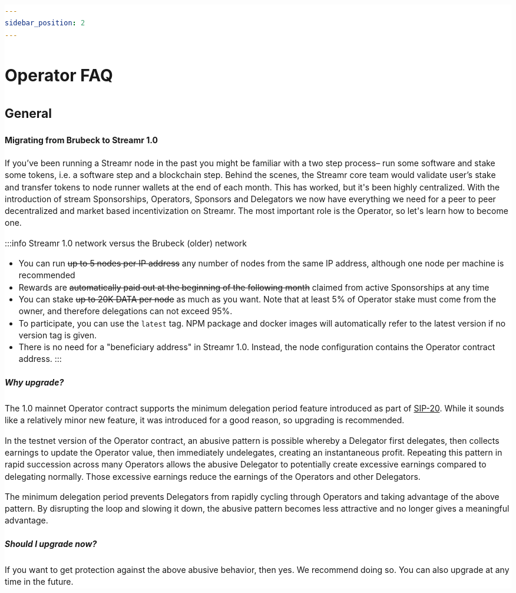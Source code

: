 ```yaml
---
sidebar_position: 2
---
```


# Operator FAQ

## General
#### Migrating from Brubeck to Streamr 1.0 
If you’ve been running a Streamr node in the past you might be familiar with a two step process– run some software and stake some tokens, i.e. a software step and a blockchain step. Behind the scenes, the Streamr core team would validate user’s stake and transfer tokens to node runner wallets at the end of each month. This has worked, but it's been highly centralized. With the introduction of stream Sponsorships, Operators, Sponsors and Delegators we now have everything we need for a peer to peer decentralized and market based incentivization on Streamr. The most important role is the Operator, so let's learn how to become one.

:::info Streamr 1.0 network versus the Brubeck (older) network
- You can run ~~up to 5 nodes per IP address~~ any number of nodes from the same IP address, although one node per machine is recommended
- Rewards are ~~automatically paid out at the beginning of the following month~~ claimed from active Sponsorships at any time
- You can stake ~~up to 20K DATA per node~~ as much as you want. Note that at least 5% of Operator stake must come from the owner, and therefore delegations can not exceed 95%.
- To participate, you can use the `latest` tag. NPM package and docker images will automatically refer to the latest version if no version tag is given.
- There is no need for a "beneficiary address" in Streamr 1.0. Instead, the node configuration contains the Operator contract address.
:::

##### Why upgrade?
The 1.0 mainnet Operator contract supports the minimum delegation period feature introduced as part of [SIP-20](https://vote.streamr.network/#/proposal/0x12f43b57d6f636875197bbadfff2b75de05bf866332353aa0cf11b993aaffc5d). While it sounds like a relatively minor new feature, it was introduced for a good reason, so upgrading is recommended.

In the testnet version of the Operator contract, an abusive pattern is possible whereby a Delegator first delegates, then collects earnings to update the Operator value, then immediately undelegates, creating an instantaneous profit. Repeating this pattern in rapid succession across many Operators allows the abusive Delegator to potentially create excessive earnings compared to delegating normally. Those excessive earnings reduce the earnings of the Operators and other Delegators.

The minimum delegation period prevents Delegators from rapidly cycling through Operators and taking advantage of the above pattern. By disrupting the loop and slowing it down, the abusive pattern becomes less attractive and no longer gives a meaningful advantage.

##### Should I upgrade now?
If you want to get protection against the above abusive behavior, then yes. We recommend doing so. You can also upgrade at any time in the future.
